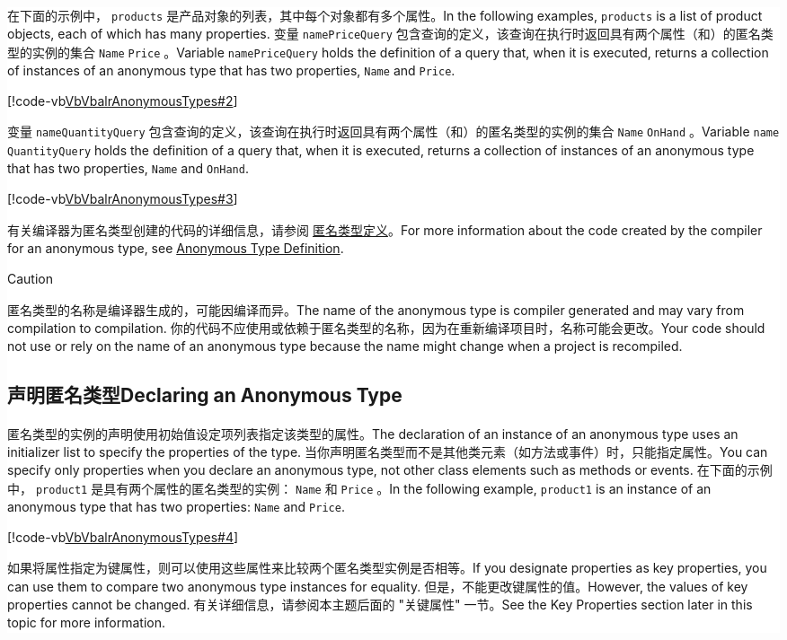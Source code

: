  <span data-ttu-id="3a184-112">在下面的示例中， `products` 是产品对象的列表，其中每个对象都有多个属性。</span><span class="sxs-lookup"><span data-stu-id="3a184-112">In the following examples, `products` is a list of product objects, each of which has many properties.</span></span> <span data-ttu-id="3a184-113">变量 `namePriceQuery` 包含查询的定义，该查询在执行时返回具有两个属性（和）的匿名类型的实例的集合 `Name` `Price` 。</span><span class="sxs-lookup"><span data-stu-id="3a184-113">Variable `namePriceQuery` holds the definition of a query that, when it is executed, returns a collection of instances of an anonymous type that has two properties, `Name` and `Price`.</span></span>  
  
 [!code-vb[VbVbalrAnonymousTypes#2](~/samples/snippets/visualbasic/VS_Snippets_VBCSharp/VbVbalrAnonymousTypes/VB/Class1.vb#2)]  
  
 <span data-ttu-id="3a184-114">变量 `nameQuantityQuery` 包含查询的定义，该查询在执行时返回具有两个属性（和）的匿名类型的实例的集合 `Name` `OnHand` 。</span><span class="sxs-lookup"><span data-stu-id="3a184-114">Variable `nameQuantityQuery` holds the definition of a query that, when it is executed, returns a collection of instances of an anonymous type that has two properties, `Name` and `OnHand`.</span></span>  
  
 [!code-vb[VbVbalrAnonymousTypes#3](~/samples/snippets/visualbasic/VS_Snippets_VBCSharp/VbVbalrAnonymousTypes/VB/Class1.vb#3)]  
  
 <span data-ttu-id="3a184-115">有关编译器为匿名类型创建的代码的详细信息，请参阅 [匿名类型定义](anonymous-type-definition.md)。</span><span class="sxs-lookup"><span data-stu-id="3a184-115">For more information about the code created by the compiler for an anonymous type, see [Anonymous Type Definition](anonymous-type-definition.md).</span></span>  
  
> [!CAUTION]
> <span data-ttu-id="3a184-116">匿名类型的名称是编译器生成的，可能因编译而异。</span><span class="sxs-lookup"><span data-stu-id="3a184-116">The name of the anonymous type is compiler generated and may vary from compilation to compilation.</span></span> <span data-ttu-id="3a184-117">你的代码不应使用或依赖于匿名类型的名称，因为在重新编译项目时，名称可能会更改。</span><span class="sxs-lookup"><span data-stu-id="3a184-117">Your code should not use or rely on the name of an anonymous type because the name might change when a project is recompiled.</span></span>  
  
## <a name="declaring-an-anonymous-type"></a><span data-ttu-id="3a184-118">声明匿名类型</span><span class="sxs-lookup"><span data-stu-id="3a184-118">Declaring an Anonymous Type</span></span>  

 <span data-ttu-id="3a184-119">匿名类型的实例的声明使用初始值设定项列表指定该类型的属性。</span><span class="sxs-lookup"><span data-stu-id="3a184-119">The declaration of an instance of an anonymous type uses an initializer list to specify the properties of the type.</span></span> <span data-ttu-id="3a184-120">当你声明匿名类型而不是其他类元素（如方法或事件）时，只能指定属性。</span><span class="sxs-lookup"><span data-stu-id="3a184-120">You can specify only properties when you declare an anonymous type, not other class elements such as methods or events.</span></span> <span data-ttu-id="3a184-121">在下面的示例中， `product1` 是具有两个属性的匿名类型的实例： `Name` 和 `Price` 。</span><span class="sxs-lookup"><span data-stu-id="3a184-121">In the following example, `product1` is an instance of an anonymous type that has two properties: `Name` and `Price`.</span></span>  
  
 [!code-vb[VbVbalrAnonymousTypes#4](~/samples/snippets/visualbasic/VS_Snippets_VBCSharp/VbVbalrAnonymousTypes/VB/Class1.vb#4)]  
  
 <span data-ttu-id="3a184-122">如果将属性指定为键属性，则可以使用这些属性来比较两个匿名类型实例是否相等。</span><span class="sxs-lookup"><span data-stu-id="3a184-122">If you designate properties as key properties, you can use them to compare two anonymous type instances for equality.</span></span> <span data-ttu-id="3a184-123">但是，不能更改键属性的值。</span><span class="sxs-lookup"><span data-stu-id="3a184-123">However, the values of key properties cannot be changed.</span></span> <span data-ttu-id="3a184-124">有关详细信息，请参阅本主题后面的 "关键属性" 一节。</span><span class="sxs-lookup"><span data-stu-id="3a184-124">See the Key Properties section later in this topic for more information.</span></span>  
  